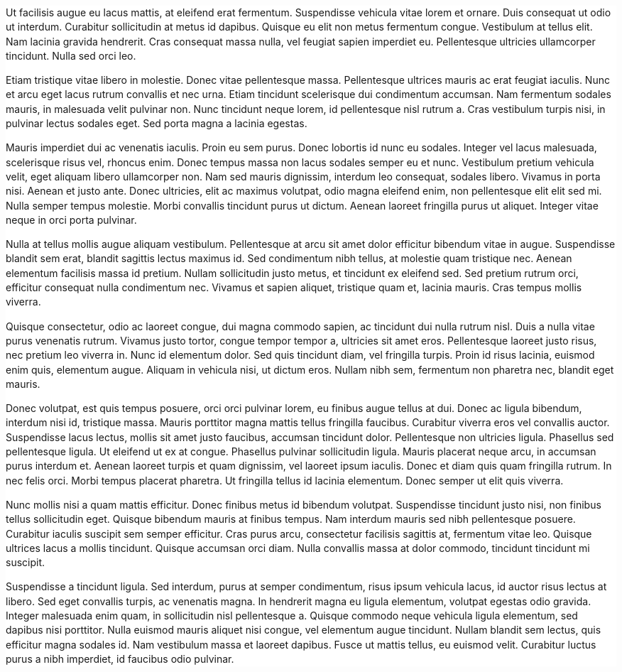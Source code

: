 Ut facilisis augue eu lacus mattis, at eleifend erat fermentum. Suspendisse vehicula vitae lorem et ornare. Duis consequat ut odio ut interdum. Curabitur sollicitudin at metus id dapibus. Quisque eu elit non metus fermentum congue. Vestibulum at tellus elit. Nam lacinia gravida hendrerit. Cras consequat massa nulla, vel feugiat sapien imperdiet eu. Pellentesque ultricies ullamcorper tincidunt. Nulla sed orci leo.

Etiam tristique vitae libero in molestie. Donec vitae pellentesque massa. Pellentesque ultrices mauris ac erat feugiat iaculis. Nunc et arcu eget lacus rutrum convallis et nec urna. Etiam tincidunt scelerisque dui condimentum accumsan. Nam fermentum sodales mauris, in malesuada velit pulvinar non. Nunc tincidunt neque lorem, id pellentesque nisl rutrum a. Cras vestibulum turpis nisi, in pulvinar lectus sodales eget. Sed porta magna a lacinia egestas.

Mauris imperdiet dui ac venenatis iaculis. Proin eu sem purus. Donec lobortis id nunc eu sodales. Integer vel lacus malesuada, scelerisque risus vel, rhoncus enim. Donec tempus massa non lacus sodales semper eu et nunc. Vestibulum pretium vehicula velit, eget aliquam libero ullamcorper non. Nam sed mauris dignissim, interdum leo consequat, sodales libero. Vivamus in porta nisi. Aenean et justo ante. Donec ultricies, elit ac maximus volutpat, odio magna eleifend enim, non pellentesque elit elit sed mi. Nulla semper tempus molestie. Morbi convallis tincidunt purus ut dictum. Aenean laoreet fringilla purus ut aliquet. Integer vitae neque in orci porta pulvinar.

Nulla at tellus mollis augue aliquam vestibulum. Pellentesque at arcu sit amet dolor efficitur bibendum vitae in augue. Suspendisse blandit sem erat, blandit sagittis lectus maximus id. Sed condimentum nibh tellus, at molestie quam tristique nec. Aenean elementum facilisis massa id pretium. Nullam sollicitudin justo metus, et tincidunt ex eleifend sed. Sed pretium rutrum orci, efficitur consequat nulla condimentum nec. Vivamus et sapien aliquet, tristique quam et, lacinia mauris. Cras tempus mollis viverra.

Quisque consectetur, odio ac laoreet congue, dui magna commodo sapien, ac tincidunt dui nulla rutrum nisl. Duis a nulla vitae purus venenatis rutrum. Vivamus justo tortor, congue tempor tempor a, ultricies sit amet eros. Pellentesque laoreet justo risus, nec pretium leo viverra in. Nunc id elementum dolor. Sed quis tincidunt diam, vel fringilla turpis. Proin id risus lacinia, euismod enim quis, elementum augue. Aliquam in vehicula nisi, ut dictum eros. Nullam nibh sem, fermentum non pharetra nec, blandit eget mauris.

Donec volutpat, est quis tempus posuere, orci orci pulvinar lorem, eu finibus augue tellus at dui. Donec ac ligula bibendum, interdum nisi id, tristique massa. Mauris porttitor magna mattis tellus fringilla faucibus. Curabitur viverra eros vel convallis auctor. Suspendisse lacus lectus, mollis sit amet justo faucibus, accumsan tincidunt dolor. Pellentesque non ultricies ligula. Phasellus sed pellentesque ligula. Ut eleifend ut ex at congue. Phasellus pulvinar sollicitudin ligula. Mauris placerat neque arcu, in accumsan purus interdum et. Aenean laoreet turpis et quam dignissim, vel laoreet ipsum iaculis. Donec et diam quis quam fringilla rutrum. In nec felis orci. Morbi tempus placerat pharetra. Ut fringilla tellus id lacinia elementum. Donec semper ut elit quis viverra.

Nunc mollis nisi a quam mattis efficitur. Donec finibus metus id bibendum volutpat. Suspendisse tincidunt justo nisi, non finibus tellus sollicitudin eget. Quisque bibendum mauris at finibus tempus. Nam interdum mauris sed nibh pellentesque posuere. Curabitur iaculis suscipit sem semper efficitur. Cras purus arcu, consectetur facilisis sagittis at, fermentum vitae leo. Quisque ultrices lacus a mollis tincidunt. Quisque accumsan orci diam. Nulla convallis massa at dolor commodo, tincidunt tincidunt mi suscipit.

Suspendisse a tincidunt ligula. Sed interdum, purus at semper condimentum, risus ipsum vehicula lacus, id auctor risus lectus at libero. Sed eget convallis turpis, ac venenatis magna. In hendrerit magna eu ligula elementum, volutpat egestas odio gravida. Integer malesuada enim quam, in sollicitudin nisl pellentesque a. Quisque commodo neque vehicula ligula elementum, sed dapibus nisi porttitor. Nulla euismod mauris aliquet nisi congue, vel elementum augue tincidunt. Nullam blandit sem lectus, quis efficitur magna sodales id. Nam vestibulum massa et laoreet dapibus. Fusce ut mattis tellus, eu euismod velit. Curabitur luctus purus a nibh imperdiet, id faucibus odio pulvinar.
